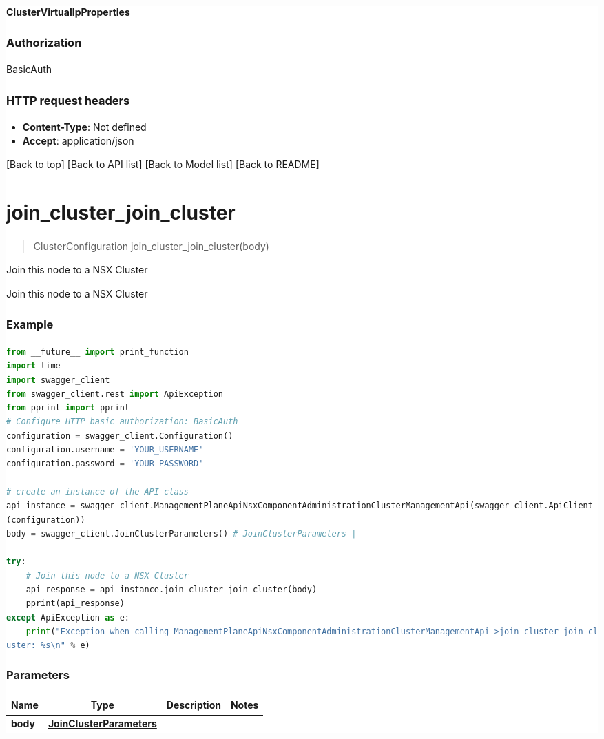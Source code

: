 [**ClusterVirtualIpProperties**](ClusterVirtualIpProperties.md)

### Authorization

[BasicAuth](../README.md#BasicAuth)

### HTTP request headers

 - **Content-Type**: Not defined
 - **Accept**: application/json

[[Back to top]](#) [[Back to API list]](../README.md#documentation-for-api-endpoints) [[Back to Model list]](../README.md#documentation-for-models) [[Back to README]](../README.md)

# **join_cluster_join_cluster**
> ClusterConfiguration join_cluster_join_cluster(body)

Join this node to a NSX Cluster

Join this node to a NSX Cluster

### Example
```python
from __future__ import print_function
import time
import swagger_client
from swagger_client.rest import ApiException
from pprint import pprint
# Configure HTTP basic authorization: BasicAuth
configuration = swagger_client.Configuration()
configuration.username = 'YOUR_USERNAME'
configuration.password = 'YOUR_PASSWORD'

# create an instance of the API class
api_instance = swagger_client.ManagementPlaneApiNsxComponentAdministrationClusterManagementApi(swagger_client.ApiClient(configuration))
body = swagger_client.JoinClusterParameters() # JoinClusterParameters | 

try:
    # Join this node to a NSX Cluster
    api_response = api_instance.join_cluster_join_cluster(body)
    pprint(api_response)
except ApiException as e:
    print("Exception when calling ManagementPlaneApiNsxComponentAdministrationClusterManagementApi->join_cluster_join_cluster: %s\n" % e)
```

### Parameters

Name | Type | Description  | Notes
------------- | ------------- | ------------- | -------------
 **body** | [**JoinClusterParameters**](JoinClusterParameters.md)|  | 
